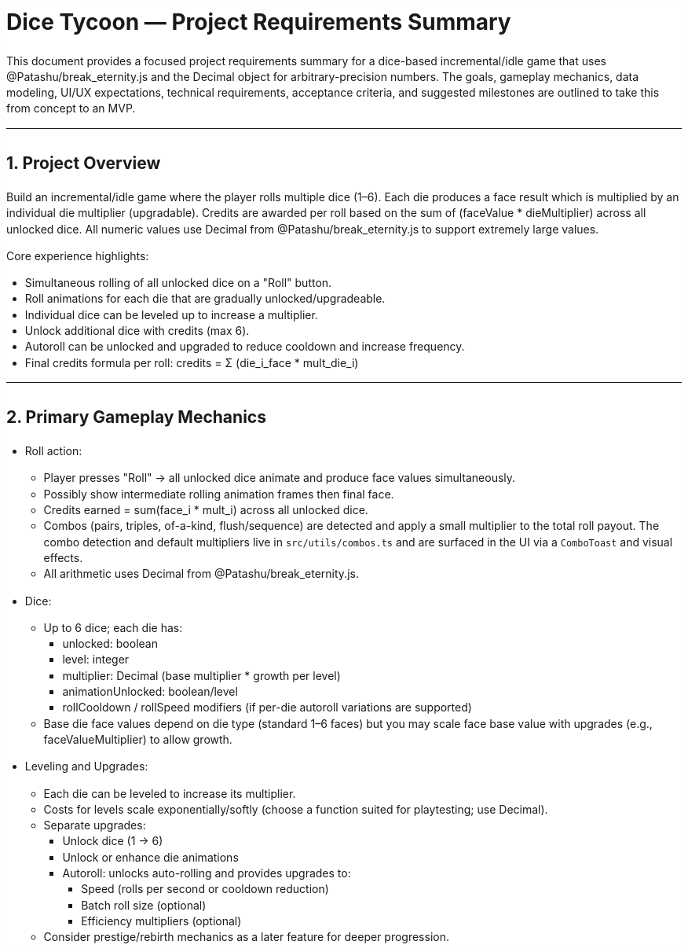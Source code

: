 # Dice Tycoon — Project Requirements Summary

This document provides a focused project requirements summary for a dice-based incremental/idle game that uses @Patashu/break_eternity.js and the Decimal object for arbitrary-precision numbers. The goals, gameplay mechanics, data modeling, UI/UX expectations, technical requirements, acceptance criteria, and suggested milestones are outlined to take this from concept to an MVP.

---

## 1. Project Overview

Build an incremental/idle game where the player rolls multiple dice (1–6). Each die produces a face result which is multiplied by an individual die multiplier (upgradable). Credits are awarded per roll based on the sum of (faceValue * dieMultiplier) across all unlocked dice. All numeric values use Decimal from @Patashu/break_eternity.js to support extremely large values.

Core experience highlights:

- Simultaneous rolling of all unlocked dice on a "Roll" button.
- Roll animations for each die that are gradually unlocked/upgradeable.
- Individual dice can be leveled up to increase a multiplier.
- Unlock additional dice with credits (max 6).
- Autoroll can be unlocked and upgraded to reduce cooldown and increase frequency.
- Final credits formula per roll: credits = Σ (die_i_face * mult_die_i)

---

## 2. Primary Gameplay Mechanics

- Roll action:
  - Player presses "Roll" -> all unlocked dice animate and produce face values simultaneously.
  - Possibly show intermediate rolling animation frames then final face.
  - Credits earned = sum(face_i * mult_i) across all unlocked dice.
  - Combos (pairs, triples, of-a-kind, flush/sequence) are detected and apply a small multiplier to the total roll payout. The combo detection and default multipliers live in `src/utils/combos.ts` and are surfaced in the UI via a `ComboToast` and visual effects.
  - All arithmetic uses Decimal from @Patashu/break_eternity.js.

- Dice:
  - Up to 6 dice; each die has:
    - unlocked: boolean
    - level: integer
    - multiplier: Decimal (base multiplier * growth per level)
    - animationUnlocked: boolean/level
    - rollCooldown / rollSpeed modifiers (if per-die autoroll variations are supported)
  - Base die face values depend on die type (standard 1–6 faces) but you may scale face base value with upgrades (e.g., faceValueMultiplier) to allow growth.

- Leveling and Upgrades:
  - Each die can be leveled to increase its multiplier.
  - Costs for levels scale exponentially/softly (choose a function suited for playtesting; use Decimal).
  - Separate upgrades:
    - Unlock dice (1 → 6)
    - Unlock or enhance die animations
    - Autoroll: unlocks auto-rolling and provides upgrades to:
      - Speed (rolls per second or cooldown reduction)
      - Batch roll size (optional)
      - Efficiency multipliers (optional)
  - Consider prestige/rebirth mechanics as a later feature for deeper progression.
